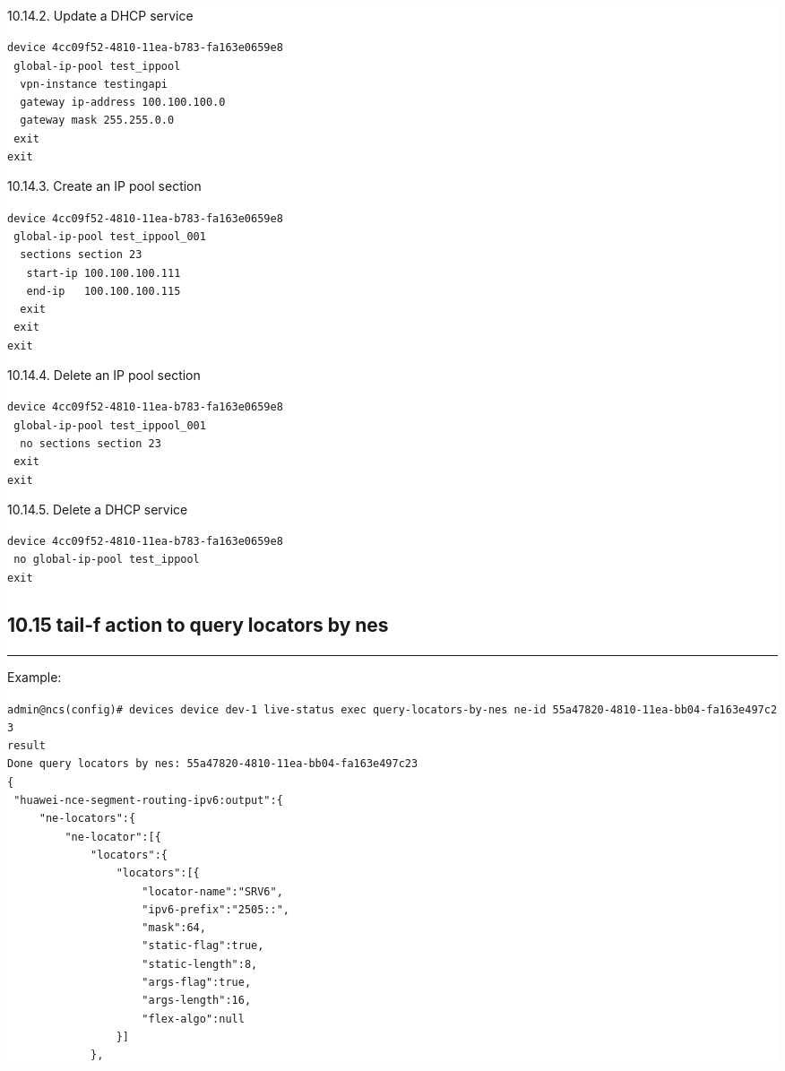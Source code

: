 10.14.2. Update a DHCP service

   ```
   device 4cc09f52-4810-11ea-b783-fa163e0659e8
    global-ip-pool test_ippool
     vpn-instance testingapi
     gateway ip-address 100.100.100.0
     gateway mask 255.255.0.0
    exit
   exit
   ```

10.14.3. Create an IP pool section

   ```
   device 4cc09f52-4810-11ea-b783-fa163e0659e8
    global-ip-pool test_ippool_001
     sections section 23
      start-ip 100.100.100.111
      end-ip   100.100.100.115
     exit
    exit
   exit
   ```

10.14.4. Delete an IP pool section

   ```
   device 4cc09f52-4810-11ea-b783-fa163e0659e8
    global-ip-pool test_ippool_001
     no sections section 23
    exit
   exit
   ```

10.14.5. Delete a DHCP service

   ```
   device 4cc09f52-4810-11ea-b783-fa163e0659e8
    no global-ip-pool test_ippool
   exit
   ```

## 10.15 tail-f action to query locators by nes
----------------------------------------------

Example:

 ```
 admin@ncs(config)# devices device dev-1 live-status exec query-locators-by-nes ne-id 55a47820-4810-11ea-bb04-fa163e497c23
 result
 Done query locators by nes: 55a47820-4810-11ea-bb04-fa163e497c23
 {
  "huawei-nce-segment-routing-ipv6:output":{
      "ne-locators":{
          "ne-locator":[{
              "locators":{
                  "locators":[{
                      "locator-name":"SRV6",
                      "ipv6-prefix":"2505::",
                      "mask":64,
                      "static-flag":true,
                      "static-length":8,
                      "args-flag":true,
                      "args-length":16,
                      "flex-algo":null
                  }]
              },
 ```
